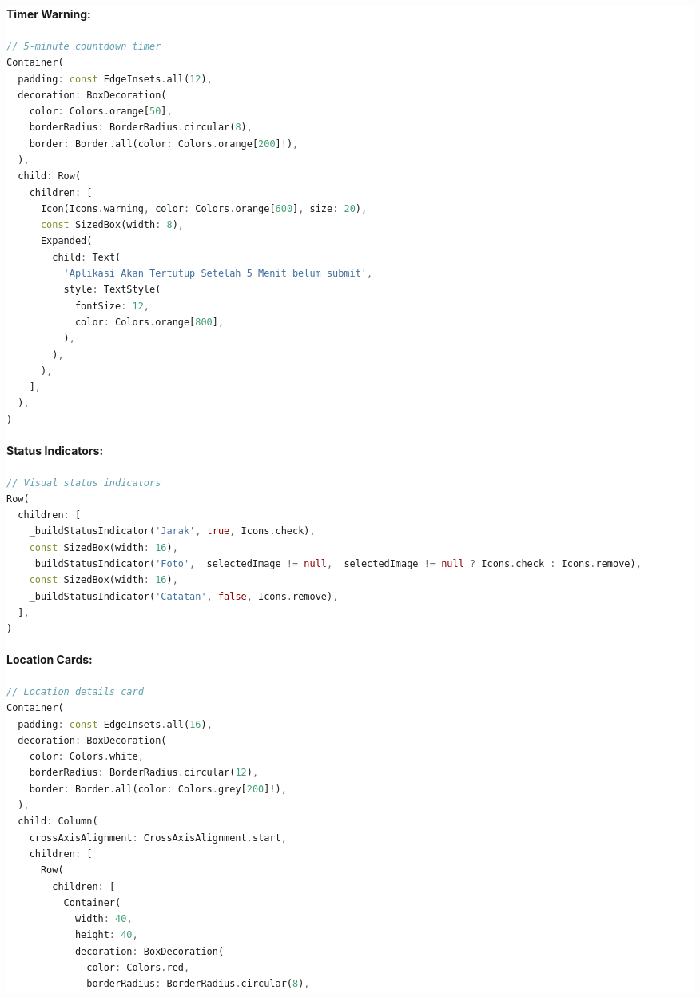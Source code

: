 #### **Timer Warning:**
```dart
// 5-minute countdown timer
Container(
  padding: const EdgeInsets.all(12),
  decoration: BoxDecoration(
    color: Colors.orange[50],
    borderRadius: BorderRadius.circular(8),
    border: Border.all(color: Colors.orange[200]!),
  ),
  child: Row(
    children: [
      Icon(Icons.warning, color: Colors.orange[600], size: 20),
      const SizedBox(width: 8),
      Expanded(
        child: Text(
          'Aplikasi Akan Tertutup Setelah 5 Menit belum submit',
          style: TextStyle(
            fontSize: 12,
            color: Colors.orange[800],
          ),
        ),
      ),
    ],
  ),
)
```

#### **Status Indicators:**
```dart
// Visual status indicators
Row(
  children: [
    _buildStatusIndicator('Jarak', true, Icons.check),
    const SizedBox(width: 16),
    _buildStatusIndicator('Foto', _selectedImage != null, _selectedImage != null ? Icons.check : Icons.remove),
    const SizedBox(width: 16),
    _buildStatusIndicator('Catatan', false, Icons.remove),
  ],
)
```

#### **Location Cards:**
```dart
// Location details card
Container(
  padding: const EdgeInsets.all(16),
  decoration: BoxDecoration(
    color: Colors.white,
    borderRadius: BorderRadius.circular(12),
    border: Border.all(color: Colors.grey[200]!),
  ),
  child: Column(
    crossAxisAlignment: CrossAxisAlignment.start,
    children: [
      Row(
        children: [
          Container(
            width: 40,
            height: 40,
            decoration: BoxDecoration(
              color: Colors.red,
              borderRadius: BorderRadius.circular(8),
```